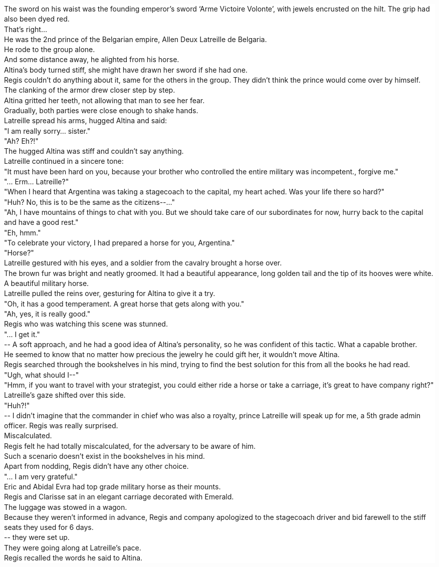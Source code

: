 The sword on his waist was the founding emperor’s sword ‘Arme Victoire Volonte’, with jewels encrusted on the hilt. The grip had also been dyed red.<br/>
That’s right…<br/>
He was the 2nd prince of the Belgarian empire, Allen Deux Latreille de Belgaria.<br/>
He rode to the group alone.<br/>
And some distance away, he alighted from his horse.<br/>
Altina’s body turned stiff, she might have drawn her sword if she had one.<br/>
Regis couldn’t do anything about it, same for the others in the group. They didn’t think the prince would come over by himself.<br/>
The clanking of the armor drew closer step by step.<br/>
Altina gritted her teeth, not allowing that man to see her fear.<br/>
Gradually, both parties were close enough to shake hands.<br/>
Latreille spread his arms, hugged Altina and said:<br/>
"I am really sorry… sister."<br/>
"Ah? Eh?!"<br/>
The hugged Altina was stiff and couldn’t say anything.<br/>
Latreille continued in a sincere tone:<br/>
"It must have been hard on you, because your brother who controlled the entire military was incompetent., forgive me."<br/>
"... Erm… Latreille?"<br/>
"When I heard that Argentina was taking a stagecoach to the capital, my heart ached. Was your life there so hard?"<br/>
"Huh? No, this is to be the same as the citizens--..."<br/>
"Ah, I have mountains of things to chat with you. But we should take care of our subordinates for now, hurry back to the capital and have a good rest."<br/>
"Eh, hmm."<br/>
"To celebrate your victory, I had prepared a horse for you, Argentina."<br/>
"Horse?"<br/>
Latreille gestured with his eyes, and a soldier from the cavalry brought a horse over.<br/>
The brown fur was bright and neatly groomed. It had a beautiful appearance, long golden tail and the tip of its hooves were white.<br/>
A beautiful military horse.<br/>
Latreille pulled the reins over, gesturing for Altina to give it a try.<br/>
"Oh, it has a good temperament. A great horse that gets along with you."<br/>
"Ah, yes, it is really good."<br/>
Regis who was watching this scene was stunned.<br/>
"... I get it."<br/>
-- A soft approach, and he had a good idea of Altina’s personality, so he was confident of this tactic. What a capable brother.<br/>
He seemed to know that no matter how precious the jewelry he could gift her, it wouldn’t move Altina.<br/>
Regis searched through the bookshelves in his mind, trying to find the best solution for this from all the books he had read.<br/>
"Ugh, what should I--"<br/>
"Hmm, if you want to travel with your strategist, you could either ride a horse or take a carriage, it’s great to have company right?"<br/>
Latreille’s gaze shifted over this side.<br/>
"Huh?!"<br/>
-- I didn’t imagine that the commander in chief who was also a royalty, prince Latreille will speak up for me, a 5th grade admin officer. Regis was really surprised.<br/>
Miscalculated.<br/>
Regis felt he had totally miscalculated, for the adversary to be aware of him.<br/>
Such a scenario doesn’t exist in the bookshelves in his mind.<br/>
Apart from nodding, Regis didn’t have any other choice.<br/>
"... I am very grateful."<br/>
Eric and Abidal Evra had top grade military horse as their mounts.<br/>
Regis and Clarisse sat in an elegant carriage decorated with Emerald.<br/>
The luggage was stowed in a wagon.<br/>
Because they weren’t informed in advance, Regis and company apologized to the stagecoach driver and bid farewell to the stiff seats they used for 6 days.<br/>
-- they were set up.<br/>
They were going along at Latreille’s pace.<br/>
Regis recalled the words he said to Altina.<br/>